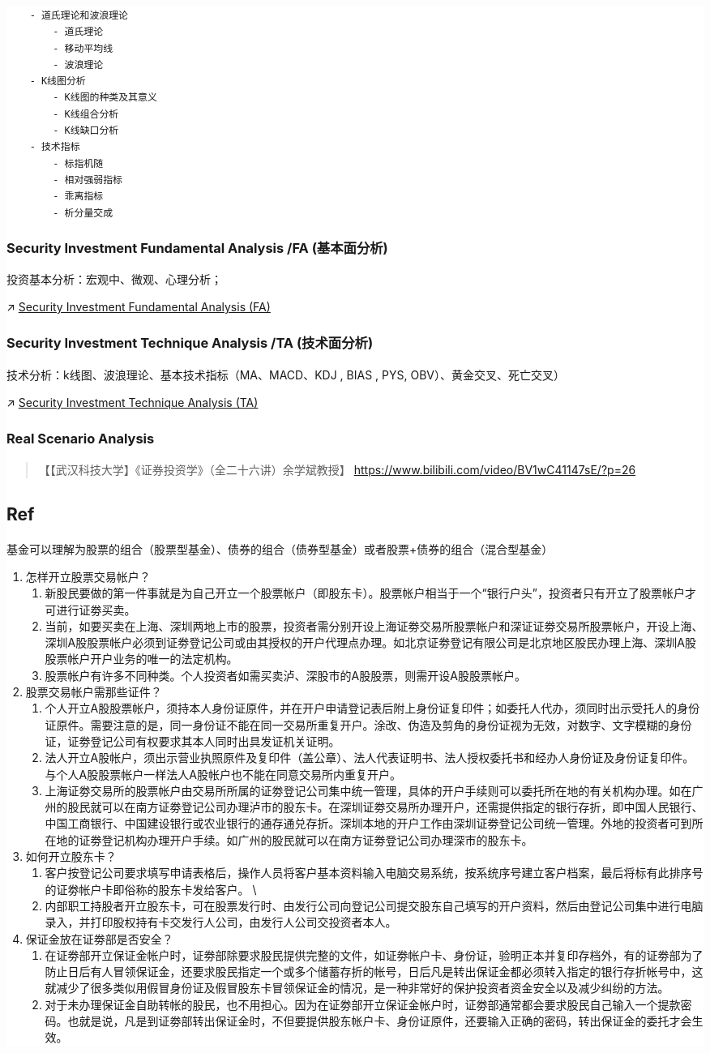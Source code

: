 		- 道氏理论和波浪理论
			- 道氏理论
			- 移动平均线
			- 波浪理论
		- K线图分析
			- K线图的种类及其意义
			- K线组合分析
			- K线缺口分析
		- 技术指标
			- 标指机随
			- 相对强弱指标
			- 乖离指标
			- 析分量交成


### Security Investment Fundamental Analysis /FA (基本面分析)
投资基本分析：宏观中、微观、心理分析；

↗ [Security Investment Fundamental Analysis (FA)](Security%20Investment%20Fundamental%20Analysis%20(FA).md)


### Security Investment Technique Analysis /TA (技术面分析)
技术分析：k线图、波浪理论、基本技术指标（MA、MACD、KDJ , BIAS , PYS, OBV）、黄金交叉、死亡交叉）

↗ [Security Investment Technique Analysis (TA)](Security%20Investment%20Technique%20Analysis%20(TA).md)


### Real Scenario Analysis
> 【【武汉科技大学】《证券投资学》（全二十六讲）余学斌教授】 https://www.bilibili.com/video/BV1wC41147sE/?p=26



## Ref
[一文读懂股票、债券和基金！ - 基鑫阁的文章 - 知乎]: https://zhuanlan.zhihu.com/p/106800544
基金可以理解为股票的组合（股票型基金）、债券的组合（债券型基金）或者股票+债券的组合（混合型基金）

[市净率与市盈率，帮您理解股市！！！]: https://xueqiu.com/1301462220/174297719
[股市基础知识：什么是A股、B股、H股、N股、S股？]: https://edu.howbuy.com/news/gpjc1.html
[A股 - 入市辅导]: https://toujiao.sina.cn/article/detail/7
1. 怎样开立股票交易帐户？  
	1. 新股民要做的第一件事就是为自己开立一个股票帐户（即股东卡）。股票帐户相当于一个“银行户头”，投资者只有开立了股票帐户才可进行证劵买卖。  
	2. 当前，如要买卖在上海、深圳两地上市的股票，投资者需分别开设上海证劵交易所股票帐户和深证证劵交易所股票帐户，开设上海、深圳A股股票帐户必须到证劵登记公司或由其授权的开户代理点办理。如北京证劵登记有限公司是北京地区股民办理上海、深圳A股股票帐户开户业务的唯一的法定机构。  
	3. 股票帐户有许多不同种类。个人投资者如需买卖泸、深股市的A股股票，则需开设A股股票帐户。  
2. 股票交易帐户需那些证件？  
	1. 个人开立A股股票帐户，须持本人身份证原件，并在开户申请登记表后附上身份证复印件；如委托人代办，须同时出示受托人的身份证原件。需要注意的是，同一身份证不能在同一交易所重复开户。涂改、伪造及剪角的身份证视为无效，对数字、文字模糊的身份证，证劵登记公司有权要求其本人同时出具发证机关证明。  
	2. 法人开立A股帐户，须出示营业执照原件及复印件（盖公章）、法人代表证明书、法人授权委托书和经办人身份证及身份证复印件。与个人A股股票帐户一样法人A股帐户也不能在同意交易所内重复开户。  
	3. 上海证劵交易所的股票帐户由交易所所属的证劵登记公司集中统一管理，具体的开户手续则可以委托所在地的有关机构办理。如在广州的股民就可以在南方证劵登记公司办理泸市的股东卡。在深圳证劵交易所办理开户，还需提供指定的银行存折，即中国人民银行、中国工商银行、中国建设银行或农业银行的通存通兑存折。深圳本地的开户工作由深圳证劵登记公司统一管理。外地的投资者可到所在地的证劵登记机构办理开户手续。如广州的股民就可以在南方证劵登记公司办理深市的股东卡。  
3. 如何开立股东卡？  
	1. 客户按登记公司要求填写申请表格后，操作人员将客户基本资料输入电脑交易系统，按系统序号建立客户档案，最后将标有此排序号的证劵帐户卡即俗称的股东卡发给客户。  \
	2. 内部职工持股者开立股东卡，可在股票发行时、由发行公司向登记公司提交股东自己填写的开户资料，然后由登记公司集中进行电脑录入，并打印股权持有卡交发行人公司，由发行人公司交投资者本人。 
4. 保证金放在证劵部是否安全？  
	1. 在证劵部开立保证金帐户时，证劵部除要求股民提供完整的文件，如证劵帐户卡、身份证，验明正本并复印存档外，有的证劵部为了防止日后有人冒领保证金，还要求股民指定一个或多个储蓄存折的帐号，日后凡是转出保证金都必须转入指定的银行存折帐号中，这就减少了很多类似用假冒身份证及假冒股东卡冒领保证金的情况，是一种非常好的保护投资者资金安全以及减少纠纷的方法。  
	2. 对于未办理保证金自助转帐的股民，也不用担心。因为在证劵部开立保证金帐户时，证劵部通常都会要求股民自己输入一个提款密码。也就是说，凡是到证劵部转出保证金时，不但要提供股东帐户卡、身份证原件，还要输入正确的密码，转出保证金的委托才会生效。


[ETF简介 | 上海证券交易所]: https://www.sse.com.cn/assortment/fund/etf/home/info/
[从入门到实战的ETF攻略]: https://www.futunn.com/learn/detail-learn-what-etf-is-in-2-minutes-91363-240616051?global_content=%7B%22promote_id%22%3A13766%2C%22sub_promote_id%22%3A14%7D
[Investing Basics: Bonds, Stocks, Mutual Funds and ETFs]: https://finred.usalearning.gov/Saving/StocksBondsMutualFunds#:
[北京证券交易所都要来了，你还没分清新三板和老三板？]: https://www.jiading.gov.cn/xinwen/jddt1/msxw/content_745663